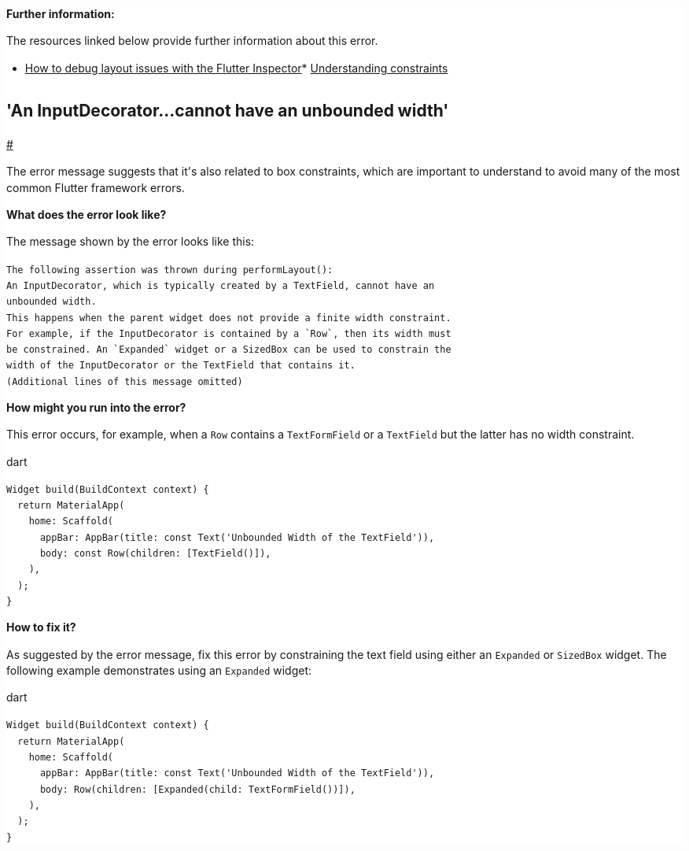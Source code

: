 **Further information:**

The resources linked below provide further information about this error.

* [How to debug layout issues with the Flutter Inspector](https://blog.flutter.dev/how-to-debug-layout-issues-with-the-flutter-inspector-87460a7b9db#738b)* [Understanding constraints](/ui/layout/constraints)

'An InputDecorator...cannot have an unbounded width'
----------------------------------------------------

[#](#an-inputdecorator-cannot-have-an-unbounded-width)

The error message suggests that it's also related to box constraints, which are important to understand to avoid many of the most common Flutter framework errors.

**What does the error look like?**

The message shown by the error looks like this:

```
The following assertion was thrown during performLayout():
An InputDecorator, which is typically created by a TextField, cannot have an 
unbounded width.
This happens when the parent widget does not provide a finite width constraint. 
For example, if the InputDecorator is contained by a `Row`, then its width must 
be constrained. An `Expanded` widget or a SizedBox can be used to constrain the 
width of the InputDecorator or the TextField that contains it.
(Additional lines of this message omitted)
```

**How might you run into the error?**

This error occurs, for example, when a `Row` contains a `TextFormField` or a `TextField` but the latter has no width constraint.

dart

```
Widget build(BuildContext context) {
  return MaterialApp(
    home: Scaffold(
      appBar: AppBar(title: const Text('Unbounded Width of the TextField')),
      body: const Row(children: [TextField()]),
    ),
  );
}
```

**How to fix it?**

As suggested by the error message, fix this error by constraining the text field using either an `Expanded` or `SizedBox` widget. The following example demonstrates using an `Expanded` widget:

dart

```
Widget build(BuildContext context) {
  return MaterialApp(
    home: Scaffold(
      appBar: AppBar(title: const Text('Unbounded Width of the TextField')),
      body: Row(children: [Expanded(child: TextFormField())]),
    ),
  );
}
```
